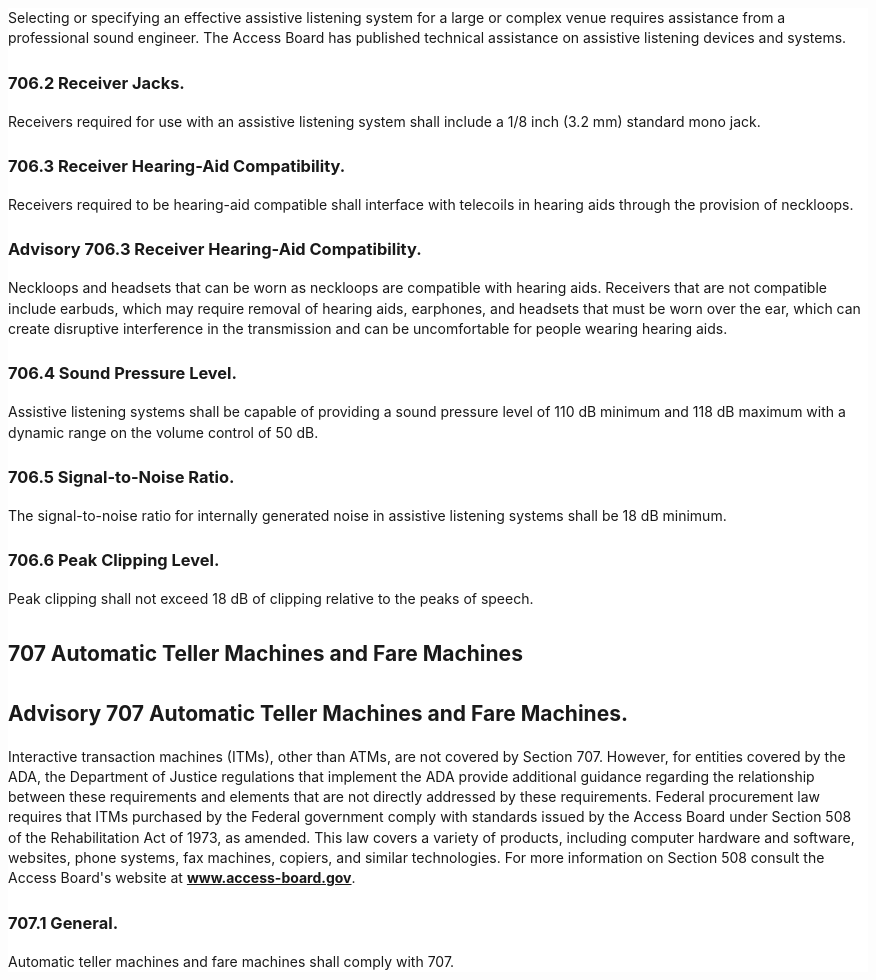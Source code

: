Selecting or specifying an effective assistive listening system for a large or complex venue requires assistance from a professional sound engineer. The Access Board has published technical assistance on assistive listening devices and systems.

### **706.2 Receiver Jacks.** 

Receivers required for use with an assistive listening system shall include a 1/8 inch (3.2 mm) standard mono jack.

### **706.3 Receiver Hearing-Aid Compatibility.** 

Receivers required to be hearing-aid compatible shall interface with telecoils in hearing aids through the provision of neckloops.

### **Advisory 706.3 Receiver Hearing-Aid Compatibility**. 

Neckloops and headsets that can be worn as neckloops are compatible with hearing aids. Receivers that are not compatible include earbuds, which may require removal of hearing aids, earphones, and headsets that must be worn over the ear, which can create disruptive interference in the transmission and can be uncomfortable for people wearing hearing aids.

### **706.4 Sound Pressure Level.** 

Assistive listening systems shall be capable of providing a sound pressure level of 110 dB minimum and 118 dB maximum with a dynamic range on the volume control of 50 dB.

### **706.5 Signal-to-Noise Ratio.** 

The signal-to-noise ratio for internally generated noise in assistive listening systems shall be 18 dB minimum.

### **706.6 Peak Clipping Level.** 

Peak clipping shall not exceed 18 dB of clipping relative to the peaks of speech.

## 707 Automatic Teller Machines and Fare Machines

## **Advisory 707 Automatic Teller Machines and Fare Machines.** 

Interactive transaction machines (ITMs), other than ATMs, are not covered by Section 707. However, for entities covered by the ADA, the Department of Justice regulations that implement the ADA provide additional guidance regarding the relationship between these requirements and elements that are not directly addressed by these requirements. Federal procurement law requires that ITMs purchased by the Federal government comply with standards issued by the Access Board under Section 508 of the Rehabilitation Act of 1973, as amended. This law covers a variety of products, including computer hardware and software, websites, phone systems, fax machines, copiers, and similar technologies. For more information on Section 508 consult the Access Board's website at **www.access-board.gov**.

### **707.1 General.** 

Automatic teller machines and fare machines shall comply with 707.
